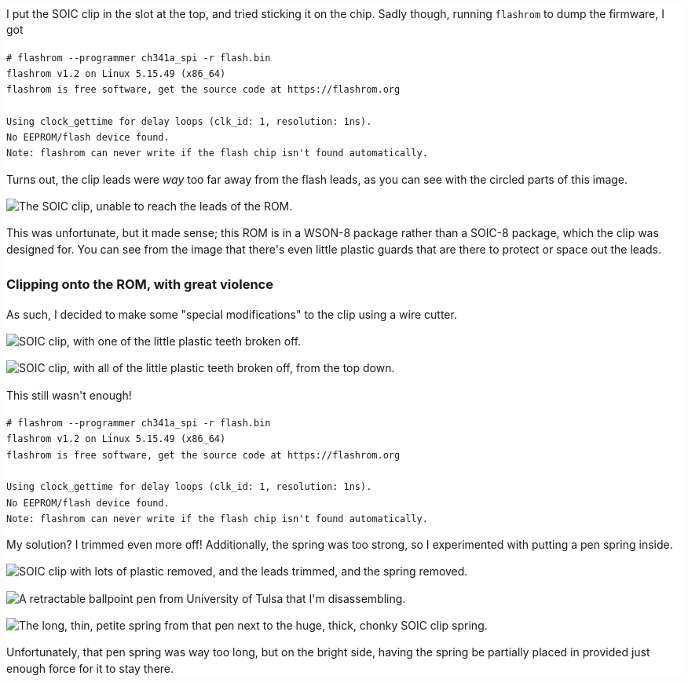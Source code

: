 I put the SOIC clip in the slot at the top, and tried sticking it on the chip.
Sadly though, running `flashrom` to dump the firmware, I got

```text
# flashrom --programmer ch341a_spi -r flash.bin
flashrom v1.2 on Linux 5.15.49 (x86_64)
flashrom is free software, get the source code at https://flashrom.org

Using clock_gettime for delay loops (clk_id: 1, resolution: 1ns).
No EEPROM/flash device found.
Note: flashrom can never write if the flash chip isn't found automatically.
```

Turns out, the clip leads were _way_ too far away from the flash leads, as you
can see with the circled parts of this image.

![The SOIC clip, unable to reach the leads of the ROM.](./002-clipping-fail-anno.jpg)

This was unfortunate, but it made sense; this ROM is in a WSON-8 package rather
than a SOIC-8 package, which the clip was designed for. You can see from the
image that there's even little plastic guards that are there to protect or space
out the leads.

### Clipping onto the ROM, with great violence

As such, I decided to make some "special modifications" to the clip using a wire
cutter.

![SOIC clip, with one of the little plastic teeth broken off.](./100-break.jpg)

![SOIC clip, with all of the little plastic teeth broken off, from the top down.](./101-top-down.jpg)

This still wasn't enough!

```text
# flashrom --programmer ch341a_spi -r flash.bin
flashrom v1.2 on Linux 5.15.49 (x86_64)
flashrom is free software, get the source code at https://flashrom.org

Using clock_gettime for delay loops (clk_id: 1, resolution: 1ns).
No EEPROM/flash device found.
Note: flashrom can never write if the flash chip isn't found automatically.
```

My solution? I trimmed even more off! Additionally, the spring was too strong,
so I experimented with putting a pen spring inside.

![SOIC clip with lots of plastic removed, and the leads trimmed, and the spring removed.](./102-spring-out.jpg)

![A retractable ballpoint pen from University of Tulsa that I'm disassembling.](./103-pen.jpg)

![The long, thin, petite spring from that pen next to the huge, thick, chonky SOIC clip spring.](./104-pen-disasm.jpg)

Unfortunately, that pen spring was way too long, but on the bright side, having
the spring be partially placed in provided just enough force for it to stay
there.
